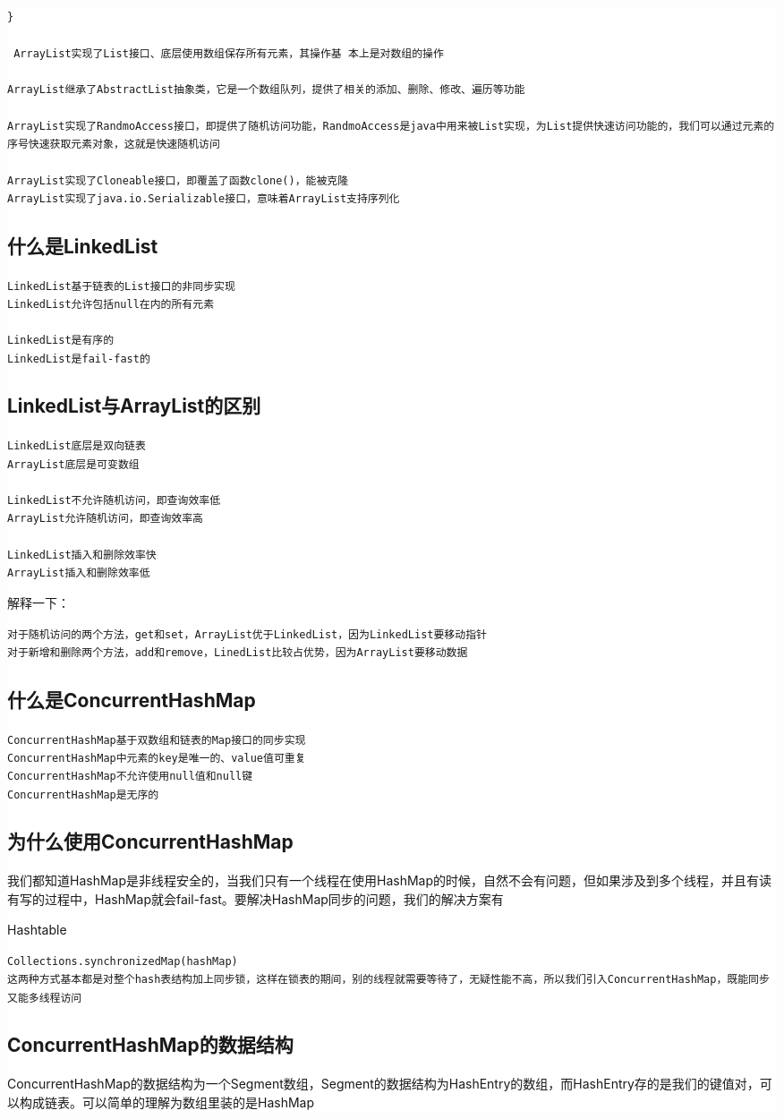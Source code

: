     }

     ArrayList实现了List接口、底层使用数组保存所有元素，其操作基 本上是对数组的操作

    ArrayList继承了AbstractList抽象类，它是一个数组队列，提供了相关的添加、删除、修改、遍历等功能

    ArrayList实现了RandmoAccess接口，即提供了随机访问功能，RandmoAccess是java中用来被List实现，为List提供快速访问功能的，我们可以通过元素的序号快速获取元素对象，这就是快速随机访问
    
    ArrayList实现了Cloneable接口，即覆盖了函数clone()，能被克隆
    ArrayList实现了java.io.Serializable接口，意味着ArrayList支持序列化

## 什么是LinkedList
    LinkedList基于链表的List接口的非同步实现
    LinkedList允许包括null在内的所有元素
    
    LinkedList是有序的
    LinkedList是fail-fast的

## LinkedList与ArrayList的区别
    LinkedList底层是双向链表
    ArrayList底层是可变数组
    
    LinkedList不允许随机访问，即查询效率低
    ArrayList允许随机访问，即查询效率高
    
    LinkedList插入和删除效率快
    ArrayList插入和删除效率低

解释一下：

    对于随机访问的两个方法，get和set，ArrayList优于LinkedList，因为LinkedList要移动指针
    对于新增和删除两个方法，add和remove，LinedList比较占优势，因为ArrayList要移动数据

## 什么是ConcurrentHashMap
    ConcurrentHashMap基于双数组和链表的Map接口的同步实现
    ConcurrentHashMap中元素的key是唯一的、value值可重复
    ConcurrentHashMap不允许使用null值和null键
    ConcurrentHashMap是无序的

## 为什么使用ConcurrentHashMap
我们都知道HashMap是非线程安全的，当我们只有一个线程在使用HashMap的时候，自然不会有问题，但如果涉及到多个线程，并且有读有写的过程中，HashMap就会fail-fast。要解决HashMap同步的问题，我们的解决方案有

Hashtable

    Collections.synchronizedMap(hashMap)
    这两种方式基本都是对整个hash表结构加上同步锁，这样在锁表的期间，别的线程就需要等待了，无疑性能不高，所以我们引入ConcurrentHashMap，既能同步又能多线程访问

## ConcurrentHashMap的数据结构
ConcurrentHashMap的数据结构为一个Segment数组，Segment的数据结构为HashEntry的数组，而HashEntry存的是我们的键值对，可以构成链表。可以简单的理解为数组里装的是HashMap
